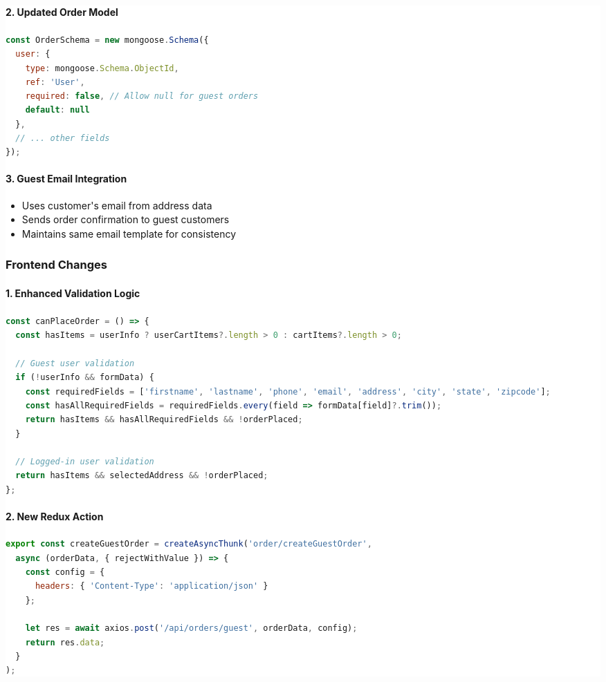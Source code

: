 #### 2. **Updated Order Model**
```javascript
const OrderSchema = new mongoose.Schema({
  user: {
    type: mongoose.Schema.ObjectId,
    ref: 'User',
    required: false, // Allow null for guest orders
    default: null
  },
  // ... other fields
});
```

#### 3. **Guest Email Integration**
- Uses customer's email from address data
- Sends order confirmation to guest customers
- Maintains same email template for consistency

### Frontend Changes

#### 1. **Enhanced Validation Logic**
```javascript
const canPlaceOrder = () => {
  const hasItems = userInfo ? userCartItems?.length > 0 : cartItems?.length > 0;
  
  // Guest user validation
  if (!userInfo && formData) {
    const requiredFields = ['firstname', 'lastname', 'phone', 'email', 'address', 'city', 'state', 'zipcode'];
    const hasAllRequiredFields = requiredFields.every(field => formData[field]?.trim());
    return hasItems && hasAllRequiredFields && !orderPlaced;
  }
  
  // Logged-in user validation
  return hasItems && selectedAddress && !orderPlaced;
};
```

#### 2. **New Redux Action**
```javascript
export const createGuestOrder = createAsyncThunk('order/createGuestOrder', 
  async (orderData, { rejectWithValue }) => {
    const config = {
      headers: { 'Content-Type': 'application/json' }
    };
    
    let res = await axios.post('/api/orders/guest', orderData, config);
    return res.data;
  }
);
```
